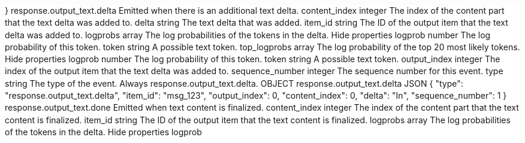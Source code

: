 }
response.output_text.delta
Emitted when there is an additional text delta.
content_index
integer
The index of the content part that the text delta was added to.
delta
string
The text delta that was added.
item_id
string
The ID of the output item that the text delta was added to.
logprobs
array
The log probabilities of the tokens in the delta.
Hide properties
logprob
number
The log probability of this token.
token
string
A possible text token.
top_logprobs
array
The log probability of the top 20 most likely tokens.
Hide properties
logprob
number
The log probability of this token.
token
string
A possible text token.
output_index
integer
The index of the output item that the text delta was added to.
sequence_number
integer
The sequence number for this event.
type
string
The type of the event. Always response.output_text.delta.
OBJECT response.output_text.delta
JSON
{
"type": "response.output_text.delta",
"item_id": "msg_123",
"output_index": 0,
"content_index": 0,
"delta": "In",
"sequence_number": 1
}
response.output_text.done
Emitted when text content is finalized.
content_index
integer
The index of the content part that the text content is finalized.
item_id
string
The ID of the output item that the text content is finalized.
logprobs
array
The log probabilities of the tokens in the delta.
Hide properties
logprob